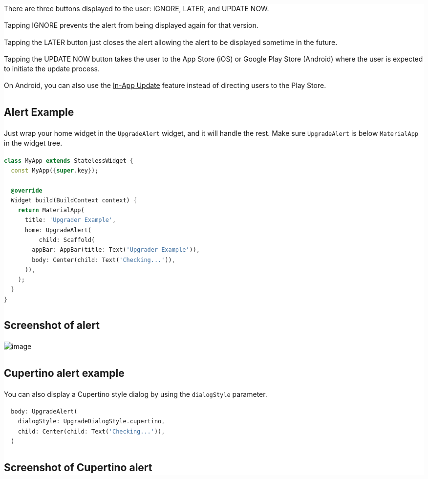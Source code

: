 There are three buttons displayed to the user: IGNORE, LATER, and UPDATE NOW.

Tapping IGNORE prevents the alert from being displayed again for that version.

Tapping the LATER button just closes the alert allowing the alert to be displayed sometime in the future.

Tapping the UPDATE NOW button takes the user to the App Store (iOS) or Google Play Store (Android) where the user is expected to initiate the update process.

On Android, you can also use the [In-App Update](#in-app-update) feature instead of directing users to the Play Store.

## Alert Example

Just wrap your home widget in the `UpgradeAlert` widget, and it will handle the rest. Make sure `UpgradeAlert`
is below `MaterialApp` in the widget tree.
```dart
class MyApp extends StatelessWidget {
  const MyApp({super.key});

  @override
  Widget build(BuildContext context) {
    return MaterialApp(
      title: 'Upgrader Example',
      home: UpgradeAlert(
          child: Scaffold(
        appBar: AppBar(title: Text('Upgrader Example')),
        body: Center(child: Text('Checking...')),
      )),
    );
  }
}
```

## Screenshot of alert

![image](screenshots/example1.png)


## Cupertino alert example

You can also display a Cupertino style dialog by using the `dialogStyle` parameter.
```dart
  body: UpgradeAlert(
    dialogStyle: UpgradeDialogStyle.cupertino,
    child: Center(child: Text('Checking...')),
  )
```

## Screenshot of Cupertino alert

